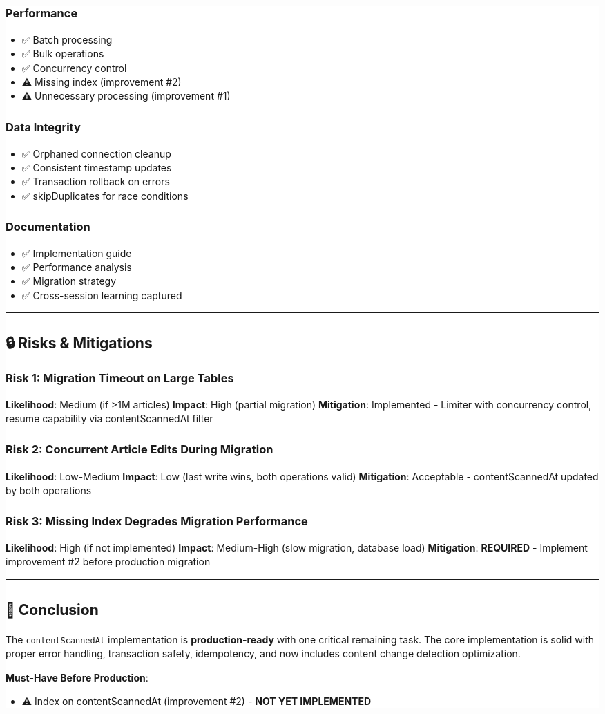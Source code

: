 ### Performance
- ✅ Batch processing
- ✅ Bulk operations
- ✅ Concurrency control
- ⚠️  Missing index (improvement #2)
- ⚠️  Unnecessary processing (improvement #1)

### Data Integrity
- ✅ Orphaned connection cleanup
- ✅ Consistent timestamp updates
- ✅ Transaction rollback on errors
- ✅ skipDuplicates for race conditions

### Documentation
- ✅ Implementation guide
- ✅ Performance analysis
- ✅ Migration strategy
- ✅ Cross-session learning captured

---

## 🔒 Risks & Mitigations

### Risk 1: Migration Timeout on Large Tables
**Likelihood**: Medium (if >1M articles)
**Impact**: High (partial migration)
**Mitigation**: Implemented - Limiter with concurrency control, resume capability via contentScannedAt filter

### Risk 2: Concurrent Article Edits During Migration
**Likelihood**: Low-Medium
**Impact**: Low (last write wins, both operations valid)
**Mitigation**: Acceptable - contentScannedAt updated by both operations

### Risk 3: Missing Index Degrades Migration Performance
**Likelihood**: High (if not implemented)
**Impact**: Medium-High (slow migration, database load)
**Mitigation**: **REQUIRED** - Implement improvement #2 before production migration

---

## 📝 Conclusion

The `contentScannedAt` implementation is **production-ready** with one critical remaining task. The core implementation is solid with proper error handling, transaction safety, idempotency, and now includes content change detection optimization.

**Must-Have Before Production**:
- ⚠️ Index on contentScannedAt (improvement #2) - **NOT YET IMPLEMENTED**

